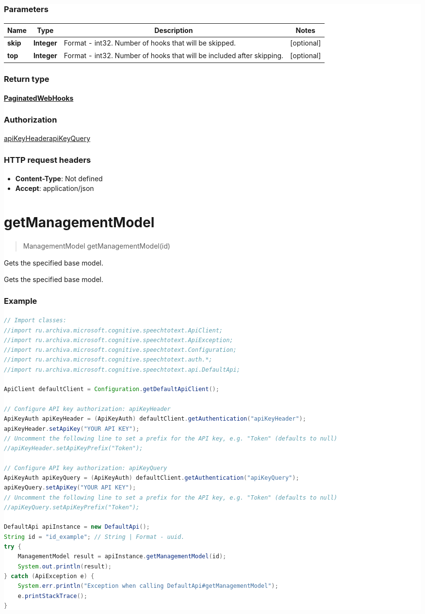 ### Parameters

Name | Type | Description  | Notes
------------- | ------------- | ------------- | -------------
 **skip** | **Integer**| Format - int32. Number of hooks that will be skipped. | [optional]
 **top** | **Integer**| Format - int32. Number of hooks that will be included after skipping. | [optional]

### Return type

[**PaginatedWebHooks**](PaginatedWebHooks.md)

### Authorization

[apiKeyHeader](../README.md#apiKeyHeader)[apiKeyQuery](../README.md#apiKeyQuery)

### HTTP request headers

 - **Content-Type**: Not defined
 - **Accept**: application/json

<a name="getManagementModel"></a>
# **getManagementModel**
> ManagementModel getManagementModel(id)

Gets the specified base model.

Gets the specified base model.

### Example
```java
// Import classes:
//import ru.archiva.microsoft.cognitive.speechtotext.ApiClient;
//import ru.archiva.microsoft.cognitive.speechtotext.ApiException;
//import ru.archiva.microsoft.cognitive.speechtotext.Configuration;
//import ru.archiva.microsoft.cognitive.speechtotext.auth.*;
//import ru.archiva.microsoft.cognitive.speechtotext.api.DefaultApi;

ApiClient defaultClient = Configuration.getDefaultApiClient();

// Configure API key authorization: apiKeyHeader
ApiKeyAuth apiKeyHeader = (ApiKeyAuth) defaultClient.getAuthentication("apiKeyHeader");
apiKeyHeader.setApiKey("YOUR API KEY");
// Uncomment the following line to set a prefix for the API key, e.g. "Token" (defaults to null)
//apiKeyHeader.setApiKeyPrefix("Token");

// Configure API key authorization: apiKeyQuery
ApiKeyAuth apiKeyQuery = (ApiKeyAuth) defaultClient.getAuthentication("apiKeyQuery");
apiKeyQuery.setApiKey("YOUR API KEY");
// Uncomment the following line to set a prefix for the API key, e.g. "Token" (defaults to null)
//apiKeyQuery.setApiKeyPrefix("Token");

DefaultApi apiInstance = new DefaultApi();
String id = "id_example"; // String | Format - uuid.
try {
    ManagementModel result = apiInstance.getManagementModel(id);
    System.out.println(result);
} catch (ApiException e) {
    System.err.println("Exception when calling DefaultApi#getManagementModel");
    e.printStackTrace();
}
```
